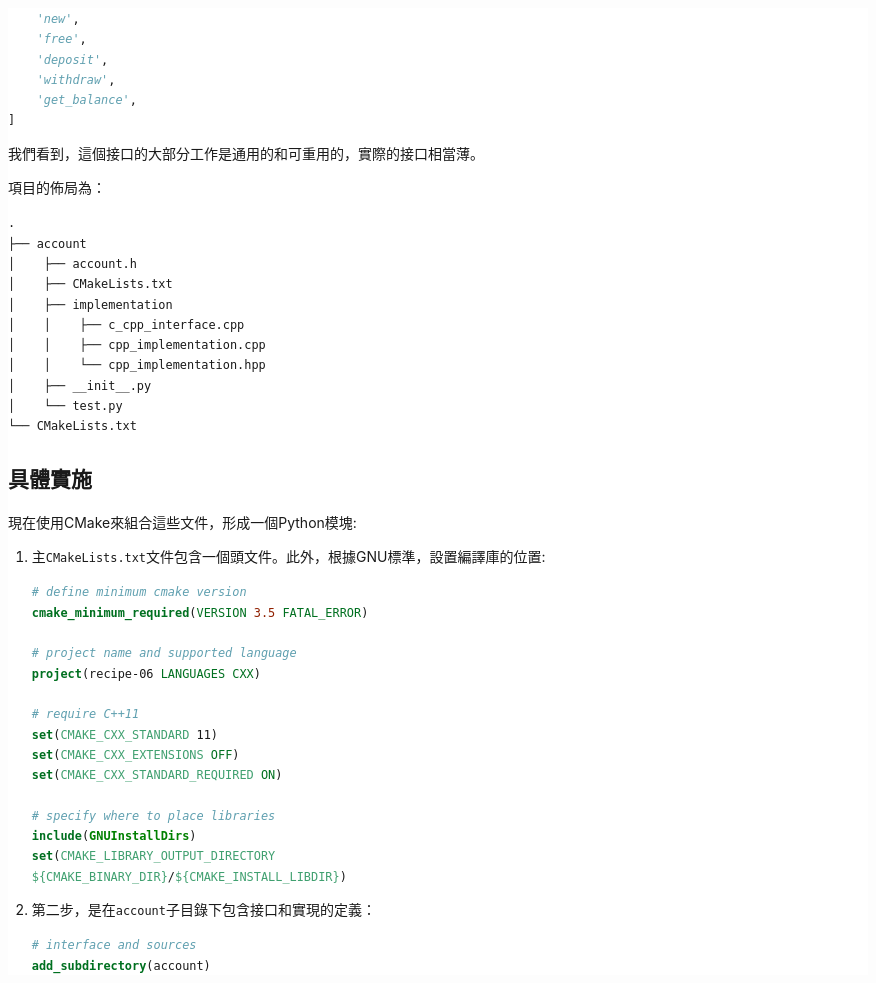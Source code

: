 ```python
    'new',
    'free',
    'deposit',
    'withdraw',
    'get_balance',
]
```

我們看到，這個接口的大部分工作是通用的和可重用的，實際的接口相當薄。

項目的佈局為：

```shell
.
├── account
│    ├── account.h
│    ├── CMakeLists.txt
│    ├── implementation
│    │    ├── c_cpp_interface.cpp
│    │    ├── cpp_implementation.cpp
│    │    └── cpp_implementation.hpp
│    ├── __init__.py
│    └── test.py
└── CMakeLists.txt
```

## 具體實施

現在使用CMake來組合這些文件，形成一個Python模塊:

1. 主`CMakeLists.txt`文件包含一個頭文件。此外，根據GNU標準，設置編譯庫的位置:

   ```cmake
   # define minimum cmake version
   cmake_minimum_required(VERSION 3.5 FATAL_ERROR)
   
   # project name and supported language
   project(recipe-06 LANGUAGES CXX)
   
   # require C++11
   set(CMAKE_CXX_STANDARD 11)
   set(CMAKE_CXX_EXTENSIONS OFF)
   set(CMAKE_CXX_STANDARD_REQUIRED ON)
   
   # specify where to place libraries
   include(GNUInstallDirs)
   set(CMAKE_LIBRARY_OUTPUT_DIRECTORY
   ${CMAKE_BINARY_DIR}/${CMAKE_INSTALL_LIBDIR})
   ```

2. 第二步，是在`account`子目錄下包含接口和實現的定義：

   ```cmake
   # interface and sources
   add_subdirectory(account)
   ```
